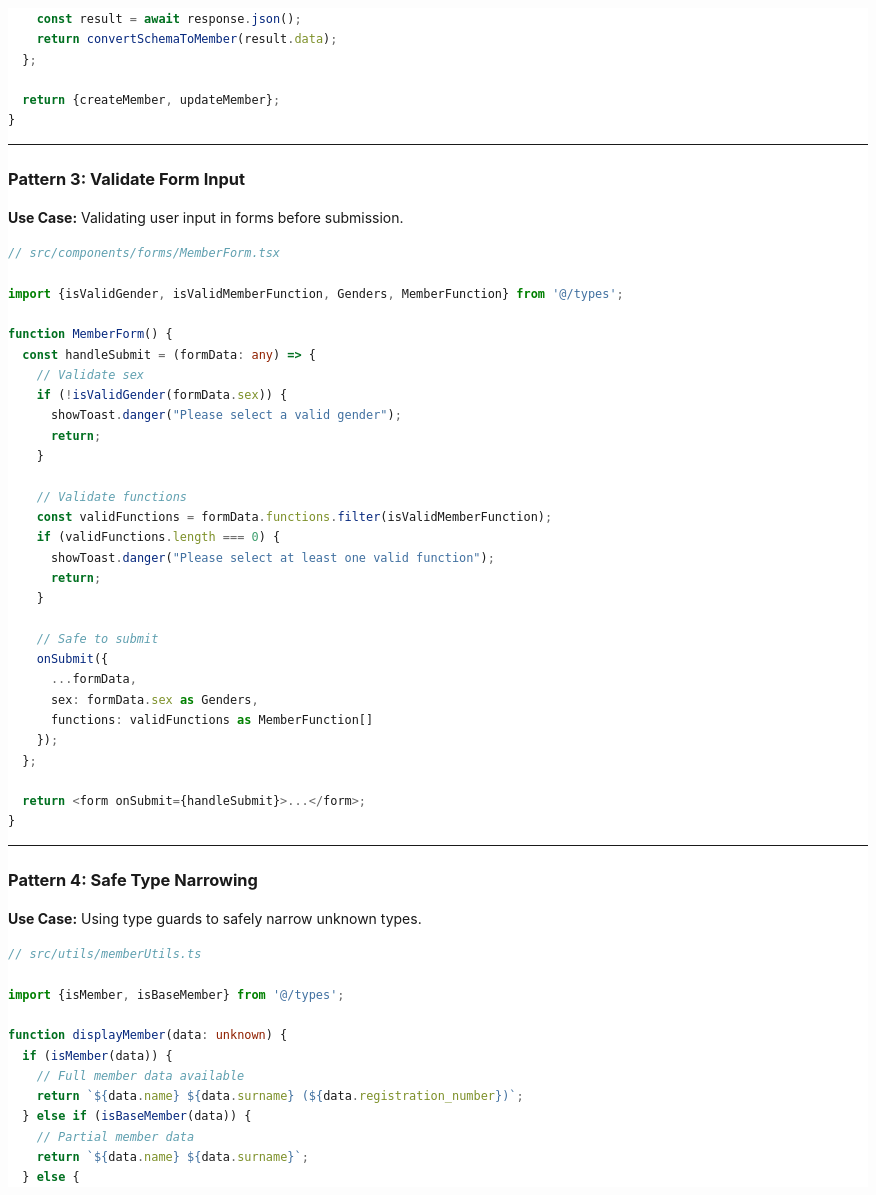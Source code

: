 ```typescript
    const result = await response.json();
    return convertSchemaToMember(result.data);
  };

  return {createMember, updateMember};
}
```

---

### Pattern 3: Validate Form Input

**Use Case:** Validating user input in forms before submission.

```typescript
// src/components/forms/MemberForm.tsx

import {isValidGender, isValidMemberFunction, Genders, MemberFunction} from '@/types';

function MemberForm() {
  const handleSubmit = (formData: any) => {
    // Validate sex
    if (!isValidGender(formData.sex)) {
      showToast.danger("Please select a valid gender");
      return;
    }

    // Validate functions
    const validFunctions = formData.functions.filter(isValidMemberFunction);
    if (validFunctions.length === 0) {
      showToast.danger("Please select at least one valid function");
      return;
    }

    // Safe to submit
    onSubmit({
      ...formData,
      sex: formData.sex as Genders,
      functions: validFunctions as MemberFunction[]
    });
  };

  return <form onSubmit={handleSubmit}>...</form>;
}
```

---

### Pattern 4: Safe Type Narrowing

**Use Case:** Using type guards to safely narrow unknown types.

```typescript
// src/utils/memberUtils.ts

import {isMember, isBaseMember} from '@/types';

function displayMember(data: unknown) {
  if (isMember(data)) {
    // Full member data available
    return `${data.name} ${data.surname} (${data.registration_number})`;
  } else if (isBaseMember(data)) {
    // Partial member data
    return `${data.name} ${data.surname}`;
  } else {
```